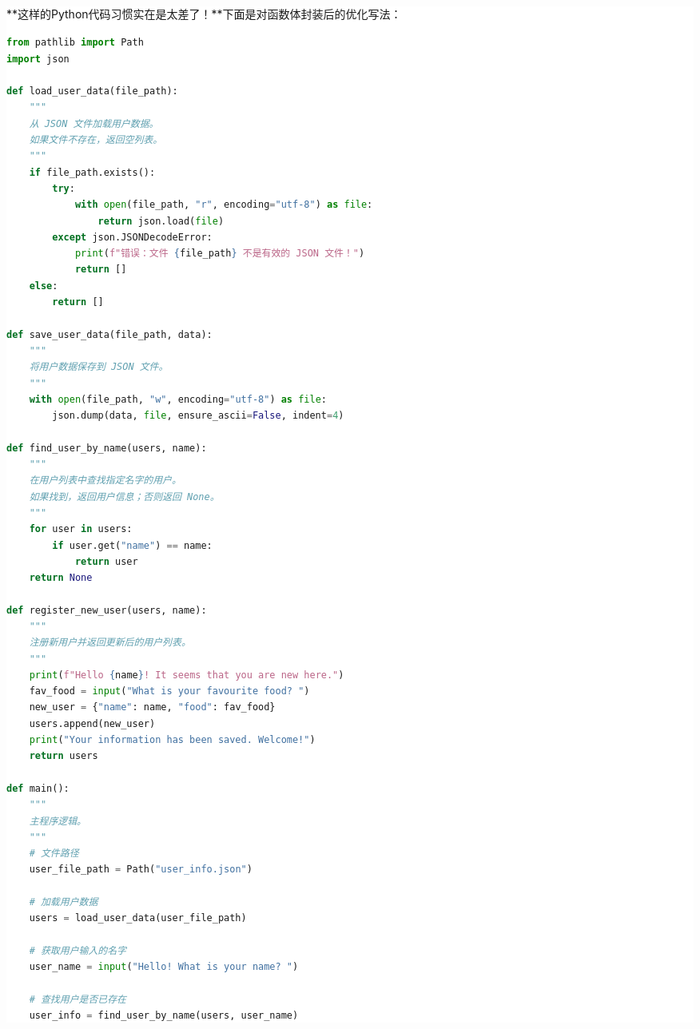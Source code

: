 **这样的Python代码习惯实在是太差了！**下面是对函数体封装后的优化写法：

```Python
from pathlib import Path
import json

def load_user_data(file_path):
    """
    从 JSON 文件加载用户数据。
    如果文件不存在，返回空列表。
    """
    if file_path.exists():
        try:
            with open(file_path, "r", encoding="utf-8") as file:
                return json.load(file)
        except json.JSONDecodeError:
            print(f"错误：文件 {file_path} 不是有效的 JSON 文件！")
            return []
    else:
        return []

def save_user_data(file_path, data):
    """
    将用户数据保存到 JSON 文件。
    """
    with open(file_path, "w", encoding="utf-8") as file:
        json.dump(data, file, ensure_ascii=False, indent=4)

def find_user_by_name(users, name):
    """
    在用户列表中查找指定名字的用户。
    如果找到，返回用户信息；否则返回 None。
    """
    for user in users:
        if user.get("name") == name:
            return user
    return None

def register_new_user(users, name):
    """
    注册新用户并返回更新后的用户列表。
    """
    print(f"Hello {name}! It seems that you are new here.")
    fav_food = input("What is your favourite food? ")
    new_user = {"name": name, "food": fav_food}
    users.append(new_user)
    print("Your information has been saved. Welcome!")
    return users

def main():
    """
    主程序逻辑。
    """
    # 文件路径
    user_file_path = Path("user_info.json")

    # 加载用户数据
    users = load_user_data(user_file_path)

    # 获取用户输入的名字
    user_name = input("Hello! What is your name? ")

    # 查找用户是否已存在
    user_info = find_user_by_name(users, user_name)
```